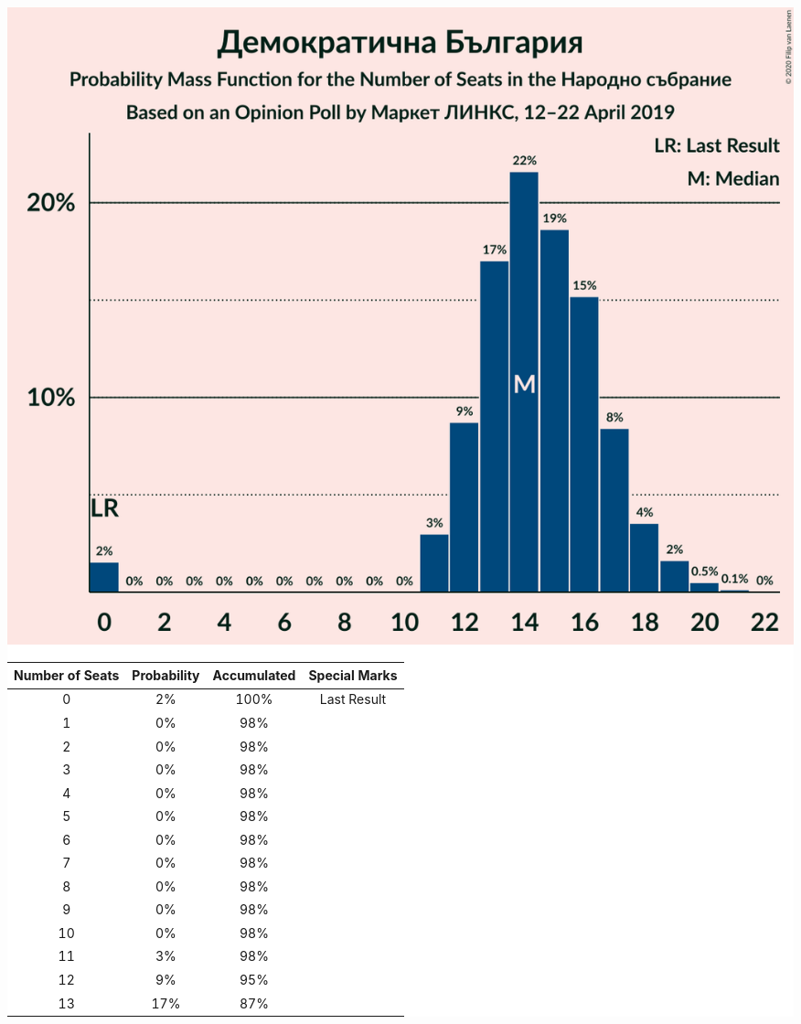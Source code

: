 ![Graph with seats probability mass function not yet produced](2019-04-22-МаркетЛИНКС-seats-pmf-демократичнабългария.png "Seats Probability Mass Function")

| Number of Seats | Probability | Accumulated | Special Marks |
|:---------------:|:-----------:|:-----------:|:-------------:|
| 0 | 2% | 100% | Last Result |
| 1 | 0% | 98% |  |
| 2 | 0% | 98% |  |
| 3 | 0% | 98% |  |
| 4 | 0% | 98% |  |
| 5 | 0% | 98% |  |
| 6 | 0% | 98% |  |
| 7 | 0% | 98% |  |
| 8 | 0% | 98% |  |
| 9 | 0% | 98% |  |
| 10 | 0% | 98% |  |
| 11 | 3% | 98% |  |
| 12 | 9% | 95% |  |
| 13 | 17% | 87% |  |